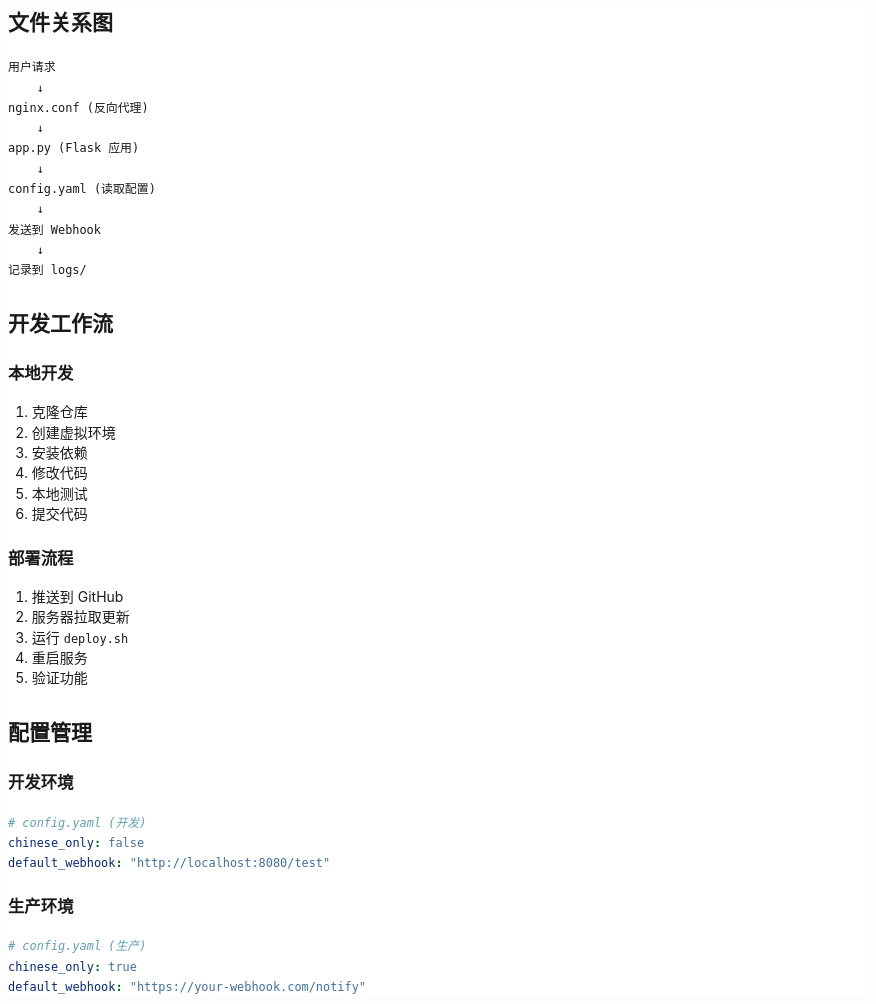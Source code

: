 ## 文件关系图

```
用户请求
    ↓
nginx.conf (反向代理)
    ↓
app.py (Flask 应用)
    ↓
config.yaml (读取配置)
    ↓
发送到 Webhook
    ↓
记录到 logs/
```

## 开发工作流

### 本地开发

1. 克隆仓库
2. 创建虚拟环境
3. 安装依赖
4. 修改代码
5. 本地测试
6. 提交代码

### 部署流程

1. 推送到 GitHub
2. 服务器拉取更新
3. 运行 `deploy.sh`
4. 重启服务
5. 验证功能

## 配置管理

### 开发环境

```yaml
# config.yaml (开发)
chinese_only: false
default_webhook: "http://localhost:8080/test"
```

### 生产环境

```yaml
# config.yaml (生产)
chinese_only: true
default_webhook: "https://your-webhook.com/notify"
```
